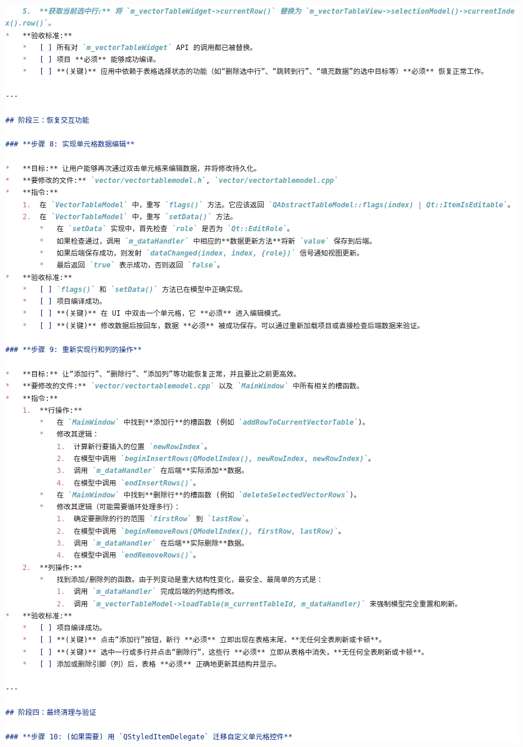 ```markdown
    5.  **获取当前选中行:** 将 `m_vectorTableWidget->currentRow()` 替换为 `m_vectorTableView->selectionModel()->currentIndex().row()`。
*   **验收标准:**
    *   [ ] 所有对 `m_vectorTableWidget` API 的调用都已被替换。
    *   [ ] 项目 **必须** 能够成功编译。
    *   [ ] **(关键)** 应用中依赖于表格选择状态的功能（如“删除选中行”、“跳转到行”、“填充数据”的选中目标等）**必须** 恢复正常工作。

---

## 阶段三：恢复交互功能

### **步骤 8: 实现单元格数据编辑**

*   **目标:** 让用户能够再次通过双击单元格来编辑数据，并将修改持久化。
*   **要修改的文件:** `vector/vectortablemodel.h`, `vector/vectortablemodel.cpp`
*   **指令:**
    1.  在 `VectorTableModel` 中，重写 `flags()` 方法。它应该返回 `QAbstractTableModel::flags(index) | Qt::ItemIsEditable`。
    2.  在 `VectorTableModel` 中，重写 `setData()` 方法。
        *   在 `setData` 实现中，首先检查 `role` 是否为 `Qt::EditRole`。
        *   如果检查通过，调用 `m_dataHandler` 中相应的**数据更新方法**将新 `value` 保存到后端。
        *   如果后端保存成功，则发射 `dataChanged(index, index, {role})` 信号通知视图更新。
        *   最后返回 `true` 表示成功，否则返回 `false`。
*   **验收标准:**
    *   [ ] `flags()` 和 `setData()` 方法已在模型中正确实现。
    *   [ ] 项目编译成功。
    *   [ ] **(关键)** 在 UI 中双击一个单元格，它 **必须** 进入编辑模式。
    *   [ ] **(关键)** 修改数据后按回车，数据 **必须** 被成功保存。可以通过重新加载项目或直接检查后端数据来验证。

### **步骤 9: 重新实现行和列的操作**

*   **目标:** 让“添加行”、“删除行”、“添加列”等功能恢复正常，并且要比之前更高效。
*   **要修改的文件:** `vector/vectortablemodel.cpp` 以及 `MainWindow` 中所有相关的槽函数。
*   **指令:**
    1.  **行操作:**
        *   在 `MainWindow` 中找到**添加行**的槽函数 (例如 `addRowToCurrentVectorTable`)。
        *   修改其逻辑：
            1.  计算新行要插入的位置 `newRowIndex`。
            2.  在模型中调用 `beginInsertRows(QModelIndex(), newRowIndex, newRowIndex)`。
            3.  调用 `m_dataHandler` 在后端**实际添加**数据。
            4.  在模型中调用 `endInsertRows()`。
        *   在 `MainWindow` 中找到**删除行**的槽函数 (例如 `deleteSelectedVectorRows`)。
        *   修改其逻辑（可能需要循环处理多行）：
            1.  确定要删除的行的范围 `firstRow` 到 `lastRow`。
            2.  在模型中调用 `beginRemoveRows(QModelIndex(), firstRow, lastRow)`。
            3.  调用 `m_dataHandler` 在后端**实际删除**数据。
            4.  在模型中调用 `endRemoveRows()`。
    2.  **列操作:**
        *   找到添加/删除列的函数。由于列变动是重大结构性变化，最安全、最简单的方式是：
            1.  调用 `m_dataHandler` 完成后端的列结构修改。
            2.  调用 `m_vectorTableModel->loadTable(m_currentTableId, m_dataHandler)` 来强制模型完全重置和刷新。
*   **验收标准:**
    *   [ ] 项目编译成功。
    *   [ ] **(关键)** 点击“添加行”按钮，新行 **必须** 立即出现在表格末尾，**无任何全表刷新或卡顿**。
    *   [ ] **(关键)** 选中一行或多行并点击“删除行”，这些行 **必须** 立即从表格中消失，**无任何全表刷新或卡顿**。
    *   [ ] 添加或删除引脚（列）后，表格 **必须** 正确地更新其结构并显示。

---

## 阶段四：最终清理与验证

### **步骤 10: (如果需要) 用 `QStyledItemDelegate` 迁移自定义单元格控件**

```